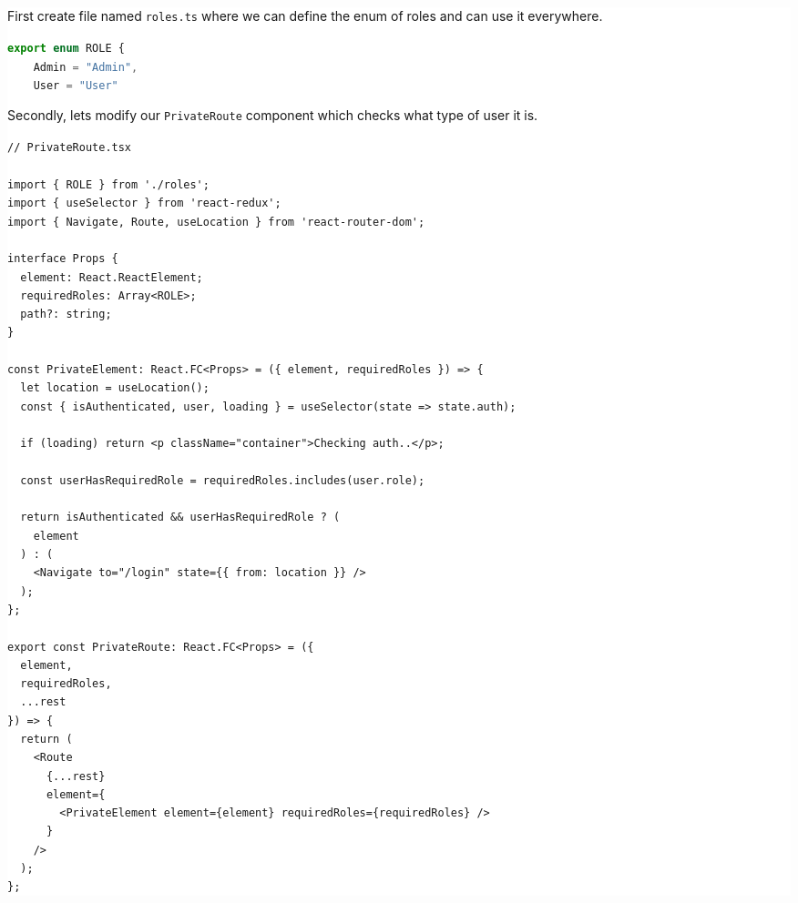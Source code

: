 First create file named `roles.ts` where we can define the enum of roles and can use it everywhere.

```ts
export enum ROLE {
	Admin = "Admin",
    User = "User"
```

Secondly, lets modify our `PrivateRoute` component which checks what type of user it is.

```tsx
// PrivateRoute.tsx

import { ROLE } from './roles';
import { useSelector } from 'react-redux';
import { Navigate, Route, useLocation } from 'react-router-dom';

interface Props {
  element: React.ReactElement;
  requiredRoles: Array<ROLE>;
  path?: string;
}

const PrivateElement: React.FC<Props> = ({ element, requiredRoles }) => {
  let location = useLocation();
  const { isAuthenticated, user, loading } = useSelector(state => state.auth);

  if (loading) return <p className="container">Checking auth..</p>;

  const userHasRequiredRole = requiredRoles.includes(user.role);

  return isAuthenticated && userHasRequiredRole ? (
    element
  ) : (
    <Navigate to="/login" state={{ from: location }} />
  );
};

export const PrivateRoute: React.FC<Props> = ({
  element,
  requiredRoles,
  ...rest
}) => {
  return (
    <Route
      {...rest}
      element={
        <PrivateElement element={element} requiredRoles={requiredRoles} />
      }
    />
  );
};
```
